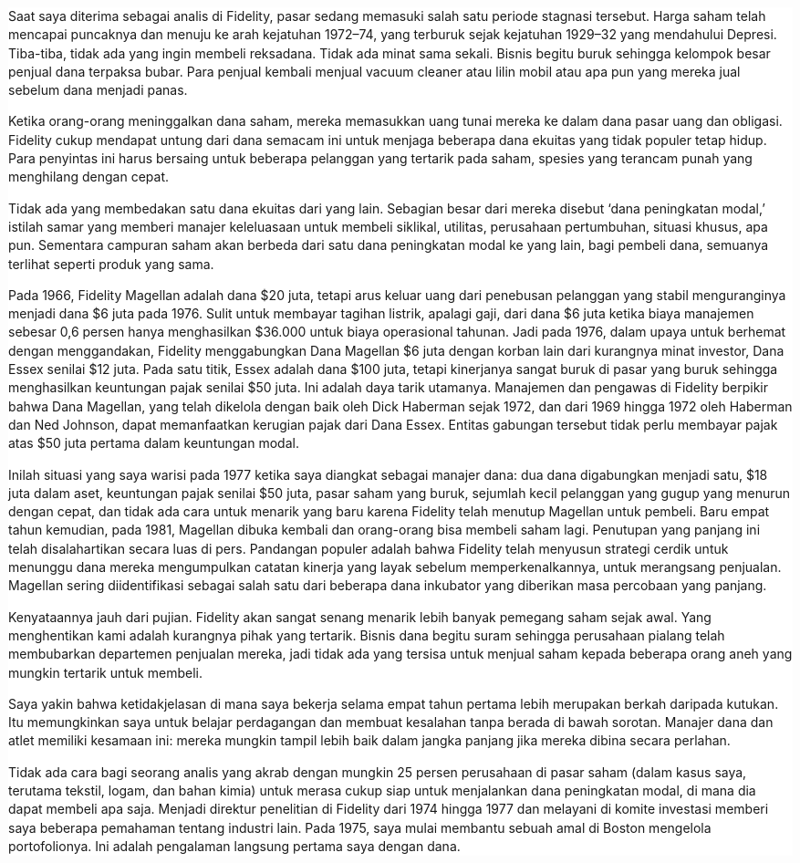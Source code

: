 Saat saya diterima sebagai analis di Fidelity, pasar sedang memasuki salah satu periode stagnasi tersebut. Harga saham telah mencapai puncaknya dan menuju ke arah kejatuhan 1972–74, yang terburuk sejak kejatuhan 1929–32 yang mendahului Depresi. Tiba-tiba, tidak ada yang ingin membeli reksadana. Tidak ada minat sama sekali. Bisnis begitu buruk sehingga kelompok besar penjual dana terpaksa bubar. Para penjual kembali menjual vacuum cleaner atau lilin mobil atau apa pun yang mereka jual sebelum dana menjadi panas.

Ketika orang-orang meninggalkan dana saham, mereka memasukkan uang tunai mereka ke dalam dana pasar uang dan obligasi. Fidelity cukup mendapat untung dari dana semacam ini untuk menjaga beberapa dana ekuitas yang tidak populer tetap hidup. Para penyintas ini harus bersaing untuk beberapa pelanggan yang tertarik pada saham, spesies yang terancam punah yang menghilang dengan cepat.

Tidak ada yang membedakan satu dana ekuitas dari yang lain. Sebagian besar dari mereka disebut ‘dana peningkatan modal,’ istilah samar yang memberi manajer keleluasaan untuk membeli siklikal, utilitas, perusahaan pertumbuhan, situasi khusus, apa pun. Sementara campuran saham akan berbeda dari satu dana peningkatan modal ke yang lain, bagi pembeli dana, semuanya terlihat seperti produk yang sama.

Pada 1966, Fidelity Magellan adalah dana $20 juta, tetapi arus keluar uang dari penebusan pelanggan yang stabil menguranginya menjadi dana $6 juta pada 1976. Sulit untuk membayar tagihan listrik, apalagi gaji, dari dana $6 juta ketika biaya manajemen sebesar 0,6 persen hanya menghasilkan $36.000 untuk biaya operasional tahunan. Jadi pada 1976, dalam upaya untuk berhemat dengan menggandakan, Fidelity menggabungkan Dana Magellan $6 juta dengan korban lain dari kurangnya minat investor, Dana Essex senilai $12 juta. Pada satu titik, Essex adalah dana $100 juta, tetapi kinerjanya sangat buruk di pasar yang buruk sehingga menghasilkan keuntungan pajak senilai $50 juta. Ini adalah daya tarik utamanya. Manajemen dan pengawas di Fidelity berpikir bahwa Dana Magellan, yang telah dikelola dengan baik oleh Dick Haberman sejak 1972, dan dari 1969 hingga 1972 oleh Haberman dan Ned Johnson, dapat memanfaatkan kerugian pajak dari Dana Essex. Entitas gabungan tersebut tidak perlu membayar pajak atas $50 juta pertama dalam keuntungan modal.

Inilah situasi yang saya warisi pada 1977 ketika saya diangkat sebagai manajer dana: dua dana digabungkan menjadi satu, $18 juta dalam aset, keuntungan pajak senilai $50 juta, pasar saham yang buruk, sejumlah kecil pelanggan yang gugup yang menurun dengan cepat, dan tidak ada cara untuk menarik yang baru karena Fidelity telah menutup Magellan untuk pembeli. Baru empat tahun kemudian, pada 1981, Magellan dibuka kembali dan orang-orang bisa membeli saham lagi. Penutupan yang panjang ini telah disalahartikan secara luas di pers. Pandangan populer adalah bahwa Fidelity telah menyusun strategi cerdik untuk menunggu dana mereka mengumpulkan catatan kinerja yang layak sebelum memperkenalkannya, untuk merangsang penjualan. Magellan sering diidentifikasi sebagai salah satu dari beberapa dana inkubator yang diberikan masa percobaan yang panjang.

Kenyataannya jauh dari pujian. Fidelity akan sangat senang menarik lebih banyak pemegang saham sejak awal. Yang menghentikan kami adalah kurangnya pihak yang tertarik. Bisnis dana begitu suram sehingga perusahaan pialang telah membubarkan departemen penjualan mereka, jadi tidak ada yang tersisa untuk menjual saham kepada beberapa orang aneh yang mungkin tertarik untuk membeli.

Saya yakin bahwa ketidakjelasan di mana saya bekerja selama empat tahun pertama lebih merupakan berkah daripada kutukan. Itu memungkinkan saya untuk belajar perdagangan dan membuat kesalahan tanpa berada di bawah sorotan. Manajer dana dan atlet memiliki kesamaan ini: mereka mungkin tampil lebih baik dalam jangka panjang jika mereka dibina secara perlahan. 

Tidak ada cara bagi seorang analis yang akrab dengan mungkin 25 persen perusahaan di pasar saham (dalam kasus saya, terutama tekstil, logam, dan bahan kimia) untuk merasa cukup siap untuk menjalankan dana peningkatan modal, di mana dia dapat membeli apa saja. Menjadi direktur penelitian di Fidelity dari 1974 hingga 1977 dan melayani di komite investasi memberi saya beberapa pemahaman tentang industri lain. Pada 1975, saya mulai membantu sebuah amal di Boston mengelola portofolionya. Ini adalah pengalaman langsung pertama saya dengan dana.
